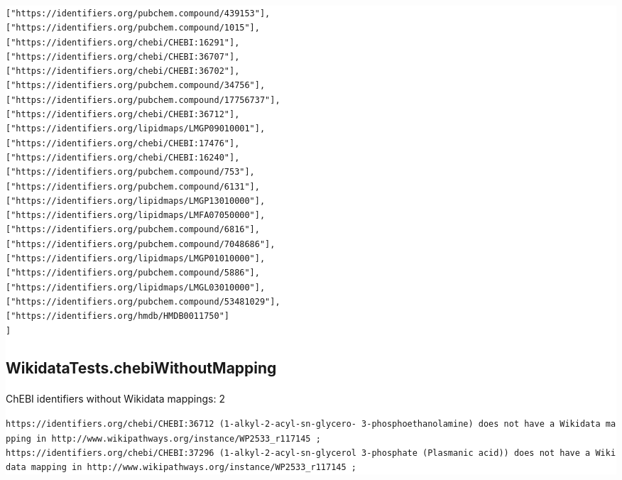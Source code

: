 ```
["https://identifiers.org/pubchem.compound/439153"],
["https://identifiers.org/pubchem.compound/1015"],
["https://identifiers.org/chebi/CHEBI:16291"],
["https://identifiers.org/chebi/CHEBI:36707"],
["https://identifiers.org/chebi/CHEBI:36702"],
["https://identifiers.org/pubchem.compound/34756"],
["https://identifiers.org/pubchem.compound/17756737"],
["https://identifiers.org/chebi/CHEBI:36712"],
["https://identifiers.org/lipidmaps/LMGP09010001"],
["https://identifiers.org/chebi/CHEBI:17476"],
["https://identifiers.org/chebi/CHEBI:16240"],
["https://identifiers.org/pubchem.compound/753"],
["https://identifiers.org/pubchem.compound/6131"],
["https://identifiers.org/lipidmaps/LMGP13010000"],
["https://identifiers.org/lipidmaps/LMFA07050000"],
["https://identifiers.org/pubchem.compound/6816"],
["https://identifiers.org/pubchem.compound/7048686"],
["https://identifiers.org/lipidmaps/LMGP01010000"],
["https://identifiers.org/pubchem.compound/5886"],
["https://identifiers.org/lipidmaps/LMGL03010000"],
["https://identifiers.org/pubchem.compound/53481029"],
["https://identifiers.org/hmdb/HMDB0011750"]
]
```

<a name="a8d554ce" />

## WikidataTests.chebiWithoutMapping

ChEBI identifiers without Wikidata mappings: 2
```
https://identifiers.org/chebi/CHEBI:36712 (1-alkyl-2-acyl-sn-glycero- 3-phosphoethanolamine) does not have a Wikidata mapping in http://www.wikipathways.org/instance/WP2533_r117145 ; 
https://identifiers.org/chebi/CHEBI:37296 (1-alkyl-2-acyl-sn-glycerol 3-phosphate (Plasmanic acid)) does not have a Wikidata mapping in http://www.wikipathways.org/instance/WP2533_r117145 ; 
```

